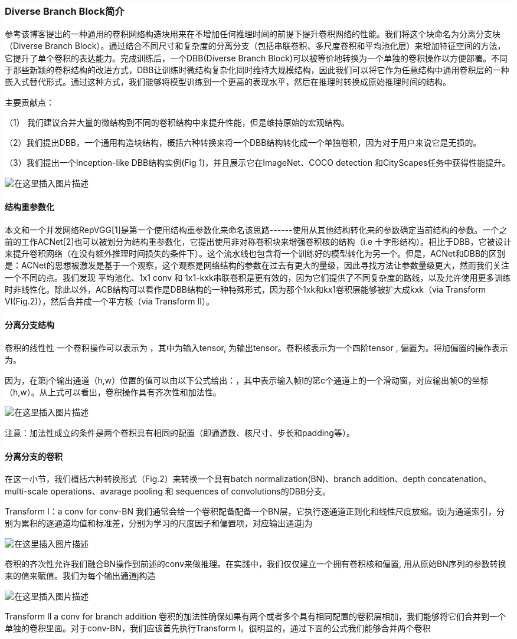 
### Diverse Branch Block简介
参考该博客提出的一种通用的卷积网络构造块用来在不增加任何推理时间的前提下提升卷积网络的性能。我们将这个块命名为分离分支块（Diverse Branch Block）。通过结合不同尺寸和复杂度的分离分支（包括串联卷积、多尺度卷积和平均池化层）来增加特征空间的方法，它提升了单个卷积的表达能力。完成训练后，一个DBB(Diverse Branch Block)可以被等价地转换为一个单独的卷积操作以方便部署。不同于那些新颖的卷积结构的改进方式，DBB让训练时微结构复杂化同时维持大规模结构，因此我们可以将它作为任意结构中通用卷积层的一种嵌入式替代形式。通过这种方式，我们能够将模型训练到一个更高的表现水平，然后在推理时转换成原始推理时间的结构。

 
主要贡献点：

（1） 我们建议合并大量的微结构到不同的卷积结构中来提升性能，但是维持原始的宏观结构。

（2）我们提出DBB，一个通用构造块结构，概括六种转换来将一个DBB结构转化成一个单独卷积，因为对于用户来说它是无损的。

（3）我们提出一个Inception-like DBB结构实例(Fig 1)，并且展示它在ImageNet、COCO detection 和CityScapes任务中获得性能提升。

![在这里插入图片描述](https://img-blog.csdnimg.cn/direct/7d1422e9ca1f448f82d0c44df3d6e894.png)


#### 结构重参数化
本文和一个并发网络RepVGG[1]是第一个使用结构重参数化来命名该思路------使用从其他结构转化来的参数确定当前结构的参数。一个之前的工作ACNet[2]也可以被划分为结构重参数化，它提出使用非对称卷积块来增强卷积核的结构（i.e 十字形结构）。相比于DBB，它被设计来提升卷积网络（在没有额外推理时间损失的条件下）。这个流水线也包含将一个训练好的模型转化为另一个。但是，ACNet和DBB的区别是：ACNet的思想被激发是基于一个观察，这个观察是网络结构的参数在过去有更大的量级，因此寻找方法让参数量级更大，然而我们关注一个不同的点。我们发现 平均池化、1x1 conv 和 1x1-kxk串联卷积是更有效的，因为它们提供了不同复杂度的路线，以及允许使用更多训练时非线性化。除此以外，ACB结构可以看作是DBB结构的一种特殊形式，因为那个1xk和kx1卷积层能够被扩大成kxk（via Transform VI(Fig.2)），然后合并成一个平方核（via Transform II）。

 

#### 分离分支结构
卷积的线性性
一个卷积操作可以表示为 ，其中为输入tensor, 为输出tensor。卷积核表示为一个四阶tensor , 偏置为。将加偏置的操作表示为。

因为，在第j个输出通道（h,w）位置的值可以由以下公式给出：，其中表示输入帧I的第c个通道上的一个滑动窗，对应输出帧O的坐标（h,w）。从上式可以看出，卷积操作具有齐次性和加法性。

![在这里插入图片描述](https://img-blog.csdnimg.cn/direct/e9c8c92bb84746499600c024dea7aee8.png)


注意：加法性成立的条件是两个卷积具有相同的配置（即通道数、核尺寸、步长和padding等）。

#### 分离分支的卷积
在这一小节，我们概括六种转换形式（Fig.2）来转换一个具有batch normalization(BN)、branch addition、depth concatenation、multi-scale operations、avarage pooling 和 sequences of convolutions的DBB分支。



Transform I：a conv for conv-BN  我们通常会给一个卷积配备配备一个BN层，它执行逐通道正则化和线性尺度放缩。设j为通道索引，分别为累积的逐通道均值和标准差，分别为学习的尺度因子和偏置项，对应输出通道j为

![在这里插入图片描述](https://img-blog.csdnimg.cn/direct/58ff03f673e0434489add113dad15966.png)


卷积的齐次性允许我们融合BN操作到前述的conv来做推理。在实践中，我们仅仅建立一个拥有卷积核和偏置, 用从原始BN序列的参数转换来的值来赋值。我们为每个输出通道j构造

![在这里插入图片描述](https://img-blog.csdnimg.cn/direct/26bf7f9101844236843efa860f9a4fa9.png)


Transform II a conv for branch addition  卷积的加法性确保如果有两个或者多个具有相同配置的卷积层相加，我们能够将它们合并到一个单独的卷积里面。对于conv-BN，我们应该首先执行Transform I。很明显的，通过下面的公式我们能够合并两个卷积
